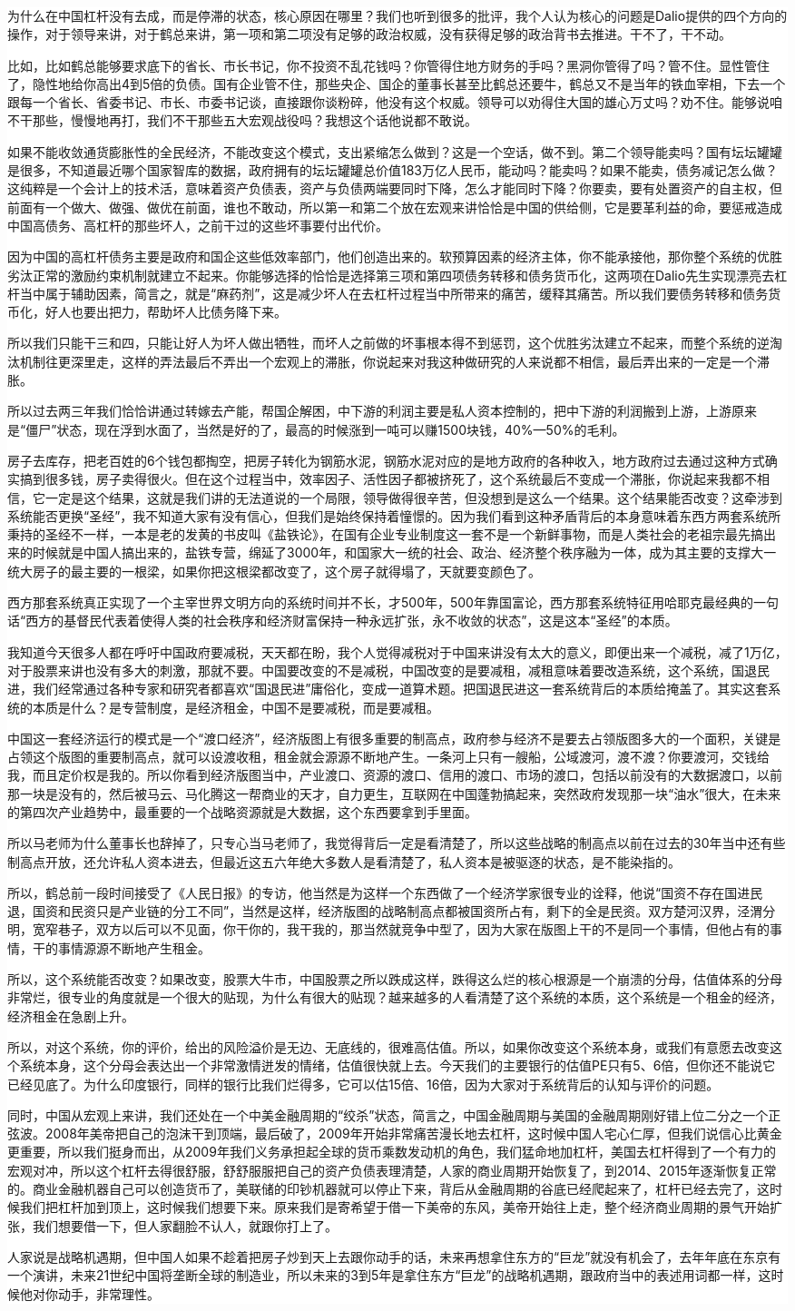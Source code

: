 为什么在中国杠杆没有去成，而是停滞的状态，核心原因在哪里？我们也听到很多的批评，我个人认为核心的问题是Dalio提供的四个方向的操作，对于领导来讲，对于鹤总来讲，第一项和第二项没有足够的政治权威，没有获得足够的政治背书去推进。干不了，干不动。

比如，比如鹤总能够要求底下的省长、市长书记，你不投资不乱花钱吗？你管得住地方财务的手吗？黑洞你管得了吗？管不住。显性管住了，隐性地给你高出4到5倍的负债。国有企业管不住，那些央企、国企的董事长甚至比鹤总还要牛，鹤总又不是当年的铁血宰相，下去一个跟每一个省长、省委书记、市长、市委书记谈，直接跟你谈粉碎，他没有这个权威。领导可以劝得住大国的雄心万丈吗？劝不住。能够说咱不干那些，慢慢地再打，我们不干那些五大宏观战役吗？我想这个话他说都不敢说。

如果不能收敛通货膨胀性的全民经济，不能改变这个模式，支出紧缩怎么做到？这是一个空话，做不到。第二个领导能卖吗？国有坛坛罐罐是很多，不知道最近哪个国家智库的数据，政府拥有的坛坛罐罐总价值183万亿人民币，能动吗？能卖吗？如果不能卖，债务减记怎么做？这纯粹是一个会计上的技术活，意味着资产负债表，资产与负债两端要同时下降，怎么才能同时下降？你要卖，要有处置资产的自主权，但前面有一个做大、做强、做优在前面，谁也不敢动，所以第一和第二个放在宏观来讲恰恰是中国的供给侧，它是要革利益的命，要惩戒造成中国高债务、高杠杆的那些坏人，之前干过的这些坏事要付出代价。

因为中国的高杠杆债务主要是政府和国企这些低效率部门，他们创造出来的。软预算因素的经济主体，你不能承接他，那你整个系统的优胜劣汰正常的激励约束机制就建立不起来。你能够选择的恰恰是选择第三项和第四项债务转移和债务货币化，这两项在Dalio先生实现漂亮去杠杆当中属于辅助因素，简言之，就是“麻药剂”，这是减少坏人在去杠杆过程当中所带来的痛苦，缓释其痛苦。所以我们要债务转移和债务货币化，好人也要出把力，帮助坏人比债务降下来。

所以我们只能干三和四，只能让好人为坏人做出牺牲，而坏人之前做的坏事根本得不到惩罚，这个优胜劣汰建立不起来，而整个系统的逆淘汰机制往更深里走，这样的弄法最后不弄出一个宏观上的滞胀，你说起来对我这种做研究的人来说都不相信，最后弄出来的一定是一个滞胀。

所以过去两三年我们恰恰讲通过转嫁去产能，帮国企解困，中下游的利润主要是私人资本控制的，把中下游的利润搬到上游，上游原来是“僵尸”状态，现在浮到水面了，当然是好的了，最高的时候涨到一吨可以赚1500块钱，40%—50%的毛利。

房子去库存，把老百姓的6个钱包都掏空，把房子转化为钢筋水泥，钢筋水泥对应的是地方政府的各种收入，地方政府过去通过这种方式确实搞到很多钱，房子卖得很火。但在这个过程当中，效率因子、活性因子都被挤死了，这个系统最后不变成一个滞胀，你说起来我都不相信，它一定是这个结果，这就是我们讲的无法道说的一个局限，领导做得很辛苦，但没想到是这么一个结果。这个结果能否改变？这牵涉到系统能否更换“圣经”，我不知道大家有没有信心，但我们是始终保持着憧憬的。因为我们看到这种矛盾背后的本身意味着东西方两套系统所秉持的圣经不一样，一本是老的发黄的书皮叫《盐铁论》，在国有企业专业制度这一套不是一个新鲜事物，而是人类社会的老祖宗最先搞出来的时候就是中国人搞出来的，盐铁专营，绵延了3000年，和国家大一统的社会、政治、经济整个秩序融为一体，成为其主要的支撑大一统大房子的最主要的一根梁，如果你把这根梁都改变了，这个房子就得塌了，天就要变颜色了。

西方那套系统真正实现了一个主宰世界文明方向的系统时间并不长，才500年，500年靠国富论，西方那套系统特征用哈耶克最经典的一句话“西方的基督民代表着使得人类的社会秩序和经济财富保持一种永远扩张，永不收敛的状态”，这是这本“圣经”的本质。

我知道今天很多人都在呼吁中国政府要减税，天天都在盼，我个人觉得减税对于中国来讲没有太大的意义，即便出来一个减税，减了1万亿，对于股票来讲也没有多大的刺激，那就不要。中国要改变的不是减税，中国改变的是要减租，减租意味着要改造系统，这个系统，国退民进，我们经常通过各种专家和研究者都喜欢“国退民进”庸俗化，变成一道算术题。把国退民进这一套系统背后的本质给掩盖了。其实这套系统的本质是什么？是专营制度，是经济租金，中国不是要减税，而是要减租。

中国这一套经济运行的模式是一个“渡口经济”，经济版图上有很多重要的制高点，政府参与经济不是要去占领版图多大的一个面积，关键是占领这个版图的重要制高点，就可以设渡收租，租金就会源源不断地产生。一条河上只有一艘船，公域渡河，渡不渡？你要渡河，交钱给我，而且定价权是我的。所以你看到经济版图当中，产业渡口、资源的渡口、信用的渡口、市场的渡口，包括以前没有的大数据渡口，以前那一块是没有的，然后被马云、马化腾这一帮商业的天才，自力更生，互联网在中国蓬勃搞起来，突然政府发现那一块“油水”很大，在未来的第四次产业趋势中，最重要的一个战略资源就是大数据，这个东西要拿到手里面。

所以马老师为什么董事长也辞掉了，只专心当马老师了，我觉得背后一定是看清楚了，所以这些战略的制高点以前在过去的30年当中还有些制高点开放，还允许私人资本进去，但最近这五六年绝大多数人是看清楚了，私人资本是被驱逐的状态，是不能染指的。

所以，鹤总前一段时间接受了《人民日报》的专访，他当然是为这样一个东西做了一个经济学家很专业的诠释，他说“国资不存在国进民退，国资和民资只是产业链的分工不同”，当然是这样，经济版图的战略制高点都被国资所占有，剩下的全是民资。双方楚河汉界，泾渭分明，宽窄巷子，双方以后可以不见面，你干你的，我干我的，那当然就竞争中型了，因为大家在版图上干的不是同一个事情，但他占有的事情，干的事情源源不断地产生租金。

所以，这个系统能否改变？如果改变，股票大牛市，中国股票之所以跌成这样，跌得这么烂的核心根源是一个崩溃的分母，估值体系的分母非常烂，很专业的角度就是一个很大的贴现，为什么有很大的贴现？越来越多的人看清楚了这个系统的本质，这个系统是一个租金的经济，经济租金在急剧上升。

所以，对这个系统，你的评价，给出的风险溢价是无边、无底线的，很难高估值。所以，如果你改变这个系统本身，或我们有意愿去改变这个系统本身，这个分母会表达出一个非常激情迸发的情绪，估值很快就上去。今天我们的主要银行的估值PE只有5、6倍，但你还不能说它已经见底了。为什么印度银行，同样的银行比我们烂得多，它可以估15倍、16倍，因为大家对于系统背后的认知与评价的问题。

同时，中国从宏观上来讲，我们还处在一个中美金融周期的“绞杀”状态，简言之，中国金融周期与美国的金融周期刚好错上位二分之一个正弦波。2008年美帝把自己的泡沫干到顶端，最后破了，2009年开始非常痛苦漫长地去杠杆，这时候中国人宅心仁厚，但我们说信心比黄金更重要，所以我们挺身而出，从2009年我们义务承担起全球的货币乘数发动机的角色，我们猛命地加杠杆，美国去杠杆得到了一个有力的宏观对冲，所以这个杠杆去得很舒服，舒舒服服把自己的资产负债表理清楚，人家的商业周期开始恢复了，到2014、2015年逐渐恢复正常的。商业金融机器自己可以创造货币了，美联储的印钞机器就可以停止下来，背后从金融周期的谷底已经爬起来了，杠杆已经去完了，这时候我们把杠杆加到顶上，这时候我们想要下来。原来我们是寄希望于借一下美帝的东风，美帝开始往上走，整个经济商业周期的景气开始扩张，我们想要借一下，但人家翻脸不认人，就跟你打上了。

人家说是战略机遇期，但中国人如果不趁着把房子炒到天上去跟你动手的话，未来再想拿住东方的“巨龙”就没有机会了，去年年底在东京有一个演讲，未来21世纪中国将垄断全球的制造业，所以未来的3到5年是拿住东方“巨龙”的战略机遇期，跟政府当中的表述用词都一样，这时候他对你动手，非常理性。
